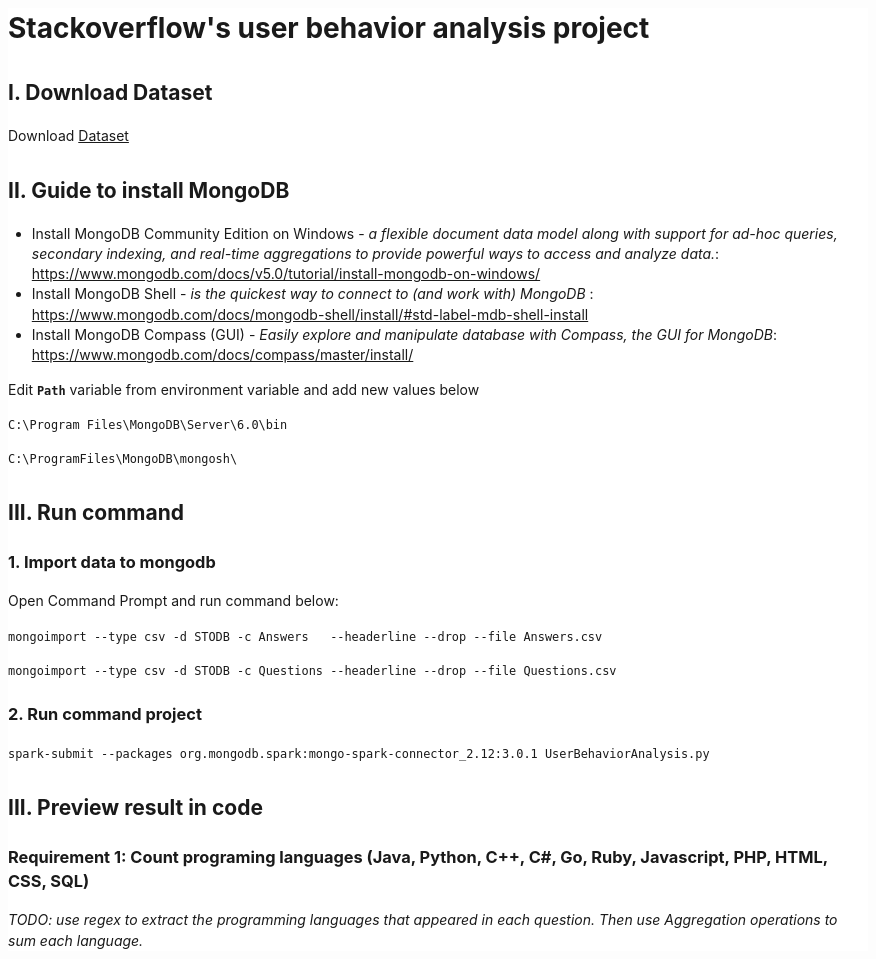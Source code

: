 # Stackoverflow's user behavior analysis project

## I. Download Dataset

Download [Dataset](https://drive.google.com/drive/folders/1uq4TNKlSE-a_UuVSUSidartcUtRGmS30)

## II. Guide to install MongoDB

* Install MongoDB Community Edition on Windows - *a flexible document data model along with support for ad-hoc queries, secondary indexing, and real-time aggregations to provide powerful ways to access and analyze data.*: <https://www.mongodb.com/docs/v5.0/tutorial/install-mongodb-on-windows/>
* Install MongoDB Shell - *is the quickest way to connect to (and work with) MongoDB* : <https://www.mongodb.com/docs/mongodb-shell/install/#std-label-mdb-shell-install>
* Install MongoDB Compass (GUI) - *Easily explore and manipulate database with Compass, the GUI for MongoDB*: <https://www.mongodb.com/docs/compass/master/install/>

Edit **`Path`** variable from environment variable and add new values below

```path
C:\Program Files\MongoDB\Server\6.0\bin
```

```path
C:\ProgramFiles\MongoDB\mongosh\
```

## III. Run command

### 1. Import data to mongodb

Open Command Prompt and run command below:

```mongoimport
mongoimport --type csv -d STODB -c Answers   --headerline --drop --file Answers.csv
```

```mongoimport
mongoimport --type csv -d STODB -c Questions --headerline --drop --file Questions.csv
```

### 2. Run command project

```spark
spark-submit --packages org.mongodb.spark:mongo-spark-connector_2.12:3.0.1 UserBehaviorAnalysis.py
```

## III.  Preview result in code

### Requirement 1: Count programing languages (Java, Python, C++, C#, Go, Ruby, Javascript, PHP, HTML, CSS, SQL)

*TODO: use regex to extract the programming languages that appeared in each question. Then use Aggregation operations to sum each language.*
